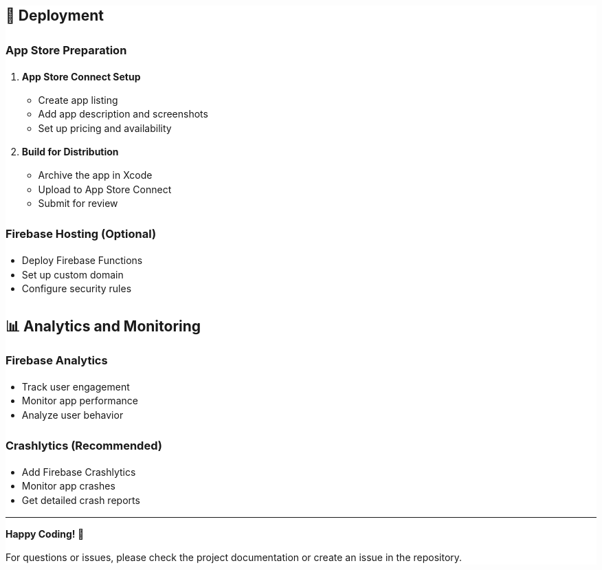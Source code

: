 ## 🚀 Deployment

### App Store Preparation
1. **App Store Connect Setup**
   - Create app listing
   - Add app description and screenshots
   - Set up pricing and availability

2. **Build for Distribution**
   - Archive the app in Xcode
   - Upload to App Store Connect
   - Submit for review

### Firebase Hosting (Optional)
- Deploy Firebase Functions
- Set up custom domain
- Configure security rules

## 📊 Analytics and Monitoring

### Firebase Analytics
- Track user engagement
- Monitor app performance
- Analyze user behavior

### Crashlytics (Recommended)
- Add Firebase Crashlytics
- Monitor app crashes
- Get detailed crash reports

---

**Happy Coding! 🎉**

For questions or issues, please check the project documentation or create an issue in the repository.
